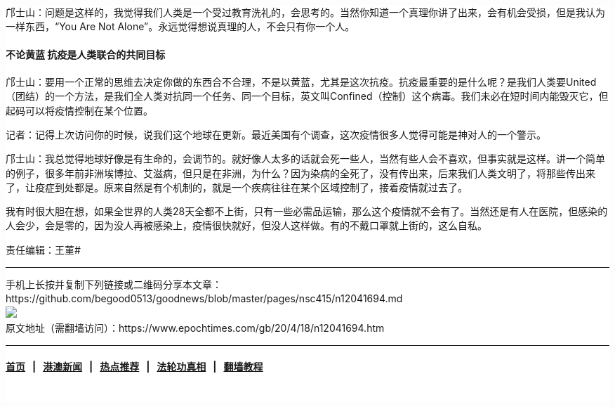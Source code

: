  邝士山：问题是这样的，我觉得我们人类是一个受过教育洗礼的，会思考的。当然你知道一个真理你讲了出来，会有机会受损，但是我认为一样东西，“You Are Not Alone”。永远觉得想说真理的人，不会只有你一个人。
</p>
<h4>
 不论黄蓝 抗疫是人类联合的共同目标
</h4>
<p>
 邝士山：要用一个正常的思维去决定你做的东西合不合理，不是以黄蓝，尤其是这次抗疫。抗疫最重要的是什么呢？是我们人类要United（团结）的一个方法，是我们全人类对抗同一个任务、同一个目标，英文叫Confined（控制）这个病毒。我们未必在短时间内能毁灭它，但起码可以将疫情控制在某个位置。
</p>
<p>
 记者：记得上次访问你的时候，说我们这个地球在更新。最近美国有个调查，这次疫情很多人觉得可能是神对人的一个警示。
</p>
<p>
 邝士山：我总觉得地球好像是有生命的，会调节的。就好像人太多的话就会死一些人，当然有些人会不喜欢，但事实就是这样。讲一个简单的例子，很多年前非洲埃博拉、艾滋病，但只是在非洲，为什么？因为染病的全死了，没有传出来，后来我们人类文明了，将那些传出来了，让疫症到处都是。原来自然是有个机制的，就是一个疾病往往在某个区域控制了，接着疫情就过去了。
</p>
<p>
 我有时很大胆在想，如果全世界的人类28天全都不上街，只有一些必需品运输，那么这个疫情就不会有了。当然还是有人在医院，但感染的人会少，会是零的，因为没人再被感染上，疫情很快就好，但没人这样做。有的不戴口罩就上街的，这么自私。
</p>
<p>
 责任编辑：王菫#
</p>
</div>
<hr/>
手机上长按并复制下列链接或二维码分享本文章：<br/>
https://github.com/begood0513/goodnews/blob/master/pages/nsc415/n12041694.md <br/>
<a href='https://github.com/begood0513/goodnews/blob/master/pages/nsc415/n12041694.md'><img src='https://github.com/begood0513/goodnews/blob/master/pages/nsc415/n12041694.md.png'/></a> <br/>
原文地址（需翻墙访问）：https://www.epochtimes.com/gb/20/4/18/n12041694.htm


------------------------
#### [首页](../../README.md)  &nbsp;&nbsp;|&nbsp;&nbsp; [港澳新闻](../../indexes/E港澳新闻.md)   &nbsp;&nbsp;|&nbsp;&nbsp; [热点推荐](../../indexes/热点推荐.md)  &nbsp;&nbsp;|&nbsp;&nbsp; [法轮功真相](../../../../../basic/blob/master/README.md) &nbsp;&nbsp;|&nbsp;&nbsp; [翻墙教程](https://github.com/gfw-breaker/guides/blob/master/README.md)


<img src='http://gfw-breaker.win/goodnews/pages/nsc415/n12041694.md' width='0px' height='0px'/>